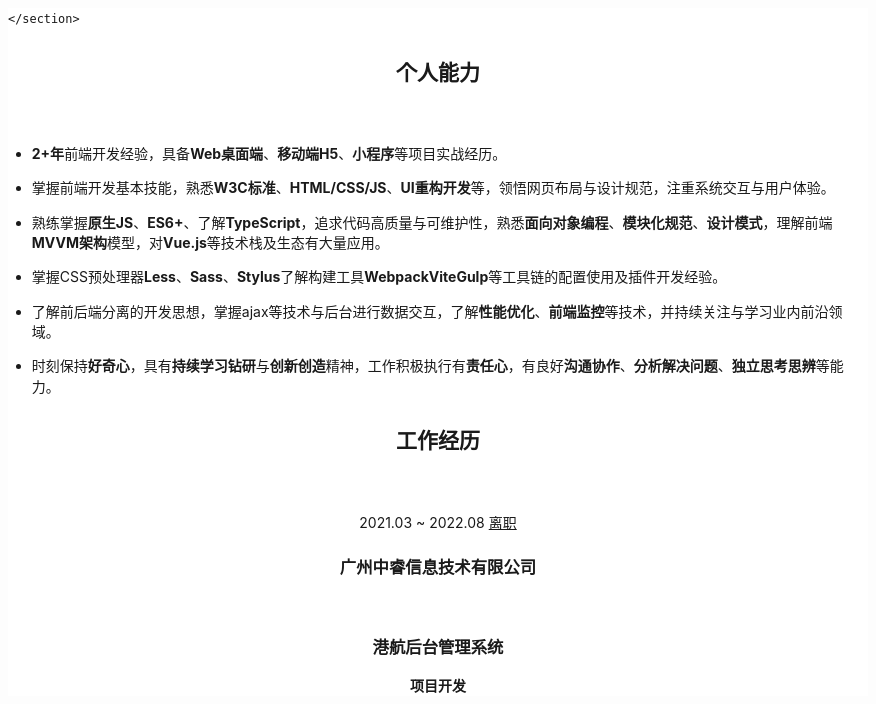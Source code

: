     </section>
  </header>
  <div class="content-bd">
    <section id="skill">
      <header class="section-hd"><span class="section-title-l"></span>
        <h2 class="section-title">个人能力</h2><span class="section-title-r"></span>
      </header>
      <div class="section-bd">
        <ul class="section-list">
          <li>
            <p class="section-content">
              <strong>2+年</strong>前端开发经验，具备<strong>Web桌面端</strong>、<strong>移动端H5</strong>、<strong>小程序</strong>等项目实战经历。
            </p>
          </li>
          <li>
            <p class="section-content">
              掌握前端开发基本技能，熟悉<strong>W3C标准</strong>、<strong>HTML/CSS/JS</strong>、<strong>UI重构开发</strong>等，领悟网页布局与设计规范，注重系统交互与用户体验。
            </p>
          </li>
          <li>
            <p class="section-content">
              熟练掌握<strong>原生JS</strong>、<strong>ES6+</strong>、了解<strong>TypeScript</strong>，追求代码高质量与可维护性，熟悉<strong>面向对象编程</strong>、<strong>模块化规范</strong>、<strong>设计模式</strong>，理解前端<strong>MVVM架构</strong>模型，对<strong>Vue.js</strong>等技术栈及生态有大量应用。
            </p>
          </li>
          <li>
            <p class="section-content">
              掌握CSS预处理器<strong>Less</strong>、<strong>Sass</strong>、<strong>Stylus</strong>了解构建工具<strong>Webpack</strong><strong>Vite</strong><strong>Gulp</strong>等工具链的配置使用及插件开发经验。
            </p>
          </li>
          <li>
            <p class="section-content">
              了解前后端分离的开发思想，掌握ajax等技术与后台进行数据交互，了解<strong>性能优化</strong>、<strong>前端监控</strong>等技术，并持续关注与学习业内前沿领域。
            </p>
          </li>
          <li>
            <p class="section-content">
              时刻保持<strong>好奇心</strong>，具有<strong>持续学习钻研</strong>与<strong>创新创造</strong>精神，工作积极执行有<strong>责任心</strong>，有良好<strong>沟通协作</strong>、<strong>分析解决问题</strong>、<strong>独立思考思辨</strong>等能力。
            </p>
          </li>
        </ul>
      </div>
    </section>
    <section id="experience">
      <header class="section-hd"><span class="section-title-l"></span>
        <h2 class="section-title">工作经历</h2><span class="section-title-r"></span>
      </header>
      <div class="section-bd">
        <div class="item item-main">
          <header class="item-hd"><span class="item-time">2021.03 ~ 2022.08</span> <a class="btn item-more"
              href="#" target="_blank" title="求职中...">离职</a>
            <h3 class="item-name">广州中睿信息技术有限公司</h3>
          </header>
        </div>
        <div class="item">
          <header class="item-hd">
            <h3 class="item-name"> 港航后台管理系统</h3>
            <div class="item-more"><strong>项目开发</strong></div>
          </header>